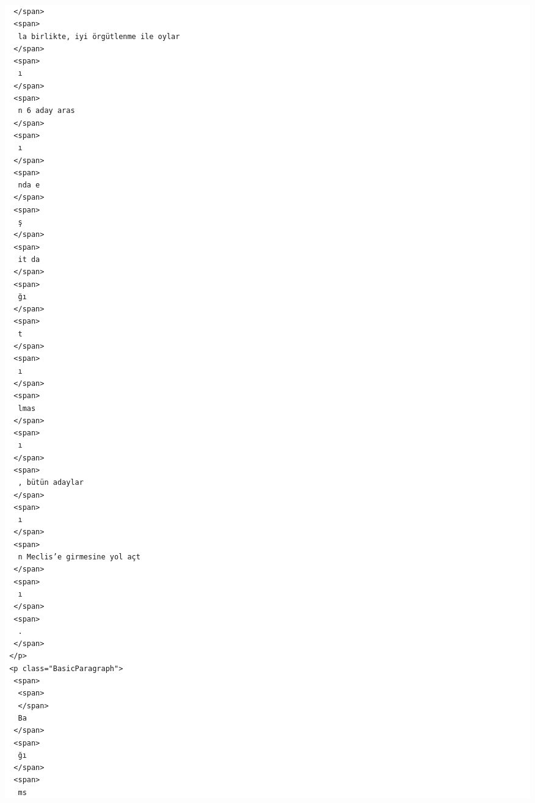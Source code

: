       </span>
      <span>
       la birlikte, iyi örgütlenme ile oylar
      </span>
      <span>
       ı
      </span>
      <span>
       n 6 aday aras
      </span>
      <span>
       ı
      </span>
      <span>
       nda e
      </span>
      <span>
       ş
      </span>
      <span>
       it da
      </span>
      <span>
       ğı
      </span>
      <span>
       t
      </span>
      <span>
       ı
      </span>
      <span>
       lmas
      </span>
      <span>
       ı
      </span>
      <span>
       , bütün adaylar
      </span>
      <span>
       ı
      </span>
      <span>
       n Meclis’e girmesine yol açt
      </span>
      <span>
       ı
      </span>
      <span>
       .
      </span>
     </p>
     <p class="BasicParagraph">
      <span>
       <span>
       </span>
       Ba
      </span>
      <span>
       ğı
      </span>
      <span>
       ms